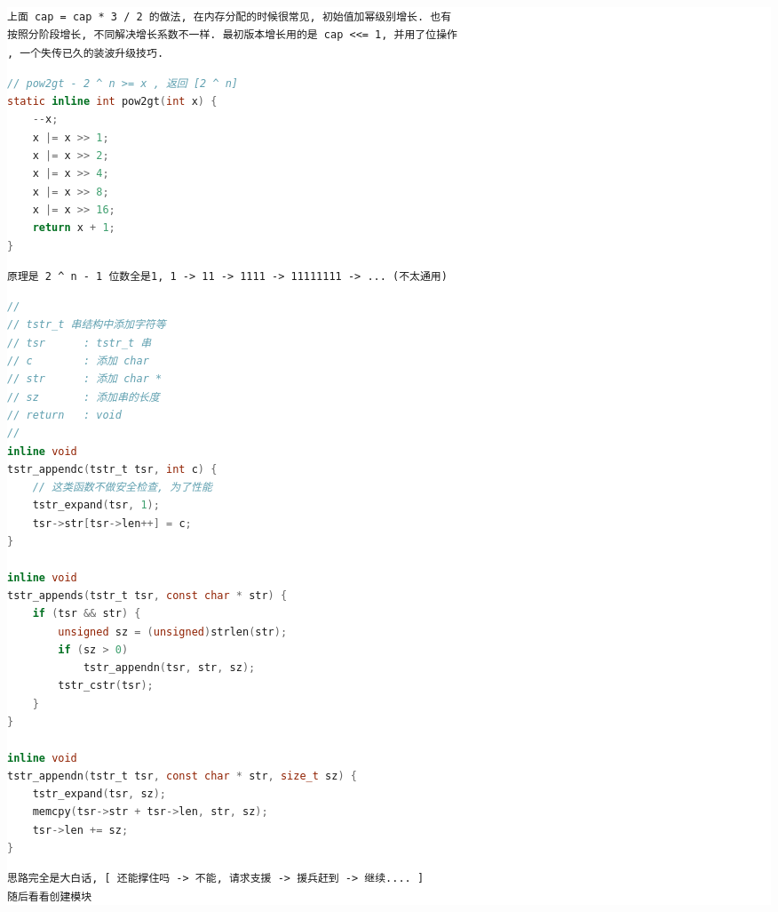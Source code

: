 	上面 cap = cap * 3 / 2 的做法, 在内存分配的时候很常见, 初始值加幂级别增长. 也有
    按照分阶段增长, 不同解决增长系数不一样. 最初版本增长用的是 cap <<= 1, 并用了位操作
    , 一个失传已久的装波升级技巧.

```C
// pow2gt - 2 ^ n >= x , 返回 [2 ^ n] 
static inline int pow2gt(int x) {
	--x;
	x |= x >> 1;
	x |= x >> 2;
	x |= x >> 4;
	x |= x >> 8;
	x |= x >> 16;
	return x + 1;
}
```

	原理是 2 ^ n - 1 位数全是1, 1 -> 11 -> 1111 -> 11111111 -> ... (不太通用) 

```C
//
// tstr_t 串结构中添加字符等
// tsr      : tstr_t 串
// c        : 添加 char
// str      : 添加 char *
// sz       : 添加串的长度
// return   : void
//
inline void 
tstr_appendc(tstr_t tsr, int c) {
    // 这类函数不做安全检查, 为了性能
    tstr_expand(tsr, 1);
    tsr->str[tsr->len++] = c;
}

inline void 
tstr_appends(tstr_t tsr, const char * str) {
    if (tsr && str) {
        unsigned sz = (unsigned)strlen(str);
        if (sz > 0)
            tstr_appendn(tsr, str, sz);
        tstr_cstr(tsr);
    }
}

inline void 
tstr_appendn(tstr_t tsr, const char * str, size_t sz) {
    tstr_expand(tsr, sz);
    memcpy(tsr->str + tsr->len, str, sz);
    tsr->len += sz;
}
```

	思路完全是大白话, [ 还能撑住吗 -> 不能, 请求支援 -> 援兵赶到 -> 继续.... ]
	随后看看创建模块
